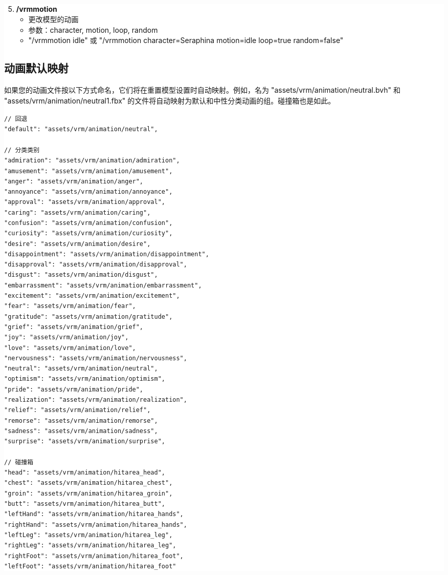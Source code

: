 5. **/vrmmotion**
    - 更改模型的动画
    - 参数：character, motion, loop, random
    - "/vrmmotion idle" 或 "/vrmmotion character=Seraphina motion=idle loop=true random=false"

## 动画默认映射
如果您的动画文件按以下方式命名，它们将在重置模型设置时自动映射。例如，名为 "assets/vrm/animation/neutral.bvh" 和 "assets/vrm/animation/neutral1.fbx" 的文件将自动映射为默认和中性分类动画的组。碰撞箱也是如此。

    // 回退
    "default": "assets/vrm/animation/neutral",

    // 分类类别
    "admiration": "assets/vrm/animation/admiration",
    "amusement": "assets/vrm/animation/amusement",
    "anger": "assets/vrm/animation/anger",
    "annoyance": "assets/vrm/animation/annoyance",
    "approval": "assets/vrm/animation/approval",
    "caring": "assets/vrm/animation/caring",
    "confusion": "assets/vrm/animation/confusion",
    "curiosity": "assets/vrm/animation/curiosity",
    "desire": "assets/vrm/animation/desire",
    "disappointment": "assets/vrm/animation/disappointment",
    "disapproval": "assets/vrm/animation/disapproval",
    "disgust": "assets/vrm/animation/disgust",
    "embarrassment": "assets/vrm/animation/embarrassment",
    "excitement": "assets/vrm/animation/excitement",
    "fear": "assets/vrm/animation/fear",
    "gratitude": "assets/vrm/animation/gratitude",
    "grief": "assets/vrm/animation/grief",
    "joy": "assets/vrm/animation/joy",
    "love": "assets/vrm/animation/love",
    "nervousness": "assets/vrm/animation/nervousness",
    "neutral": "assets/vrm/animation/neutral",
    "optimism": "assets/vrm/animation/optimism",
    "pride": "assets/vrm/animation/pride",
    "realization": "assets/vrm/animation/realization",
    "relief": "assets/vrm/animation/relief",
    "remorse": "assets/vrm/animation/remorse",
    "sadness": "assets/vrm/animation/sadness",
    "surprise": "assets/vrm/animation/surprise",

    // 碰撞箱
    "head": "assets/vrm/animation/hitarea_head",
    "chest": "assets/vrm/animation/hitarea_chest",
    "groin": "assets/vrm/animation/hitarea_groin",
    "butt": "assets/vrm/animation/hitarea_butt",
    "leftHand": "assets/vrm/animation/hitarea_hands",
    "rightHand": "assets/vrm/animation/hitarea_hands",
    "leftLeg": "assets/vrm/animation/hitarea_leg",
    "rightLeg": "assets/vrm/animation/hitarea_leg",
    "rightFoot": "assets/vrm/animation/hitarea_foot",
    "leftFoot": "assets/vrm/animation/hitarea_foot"
